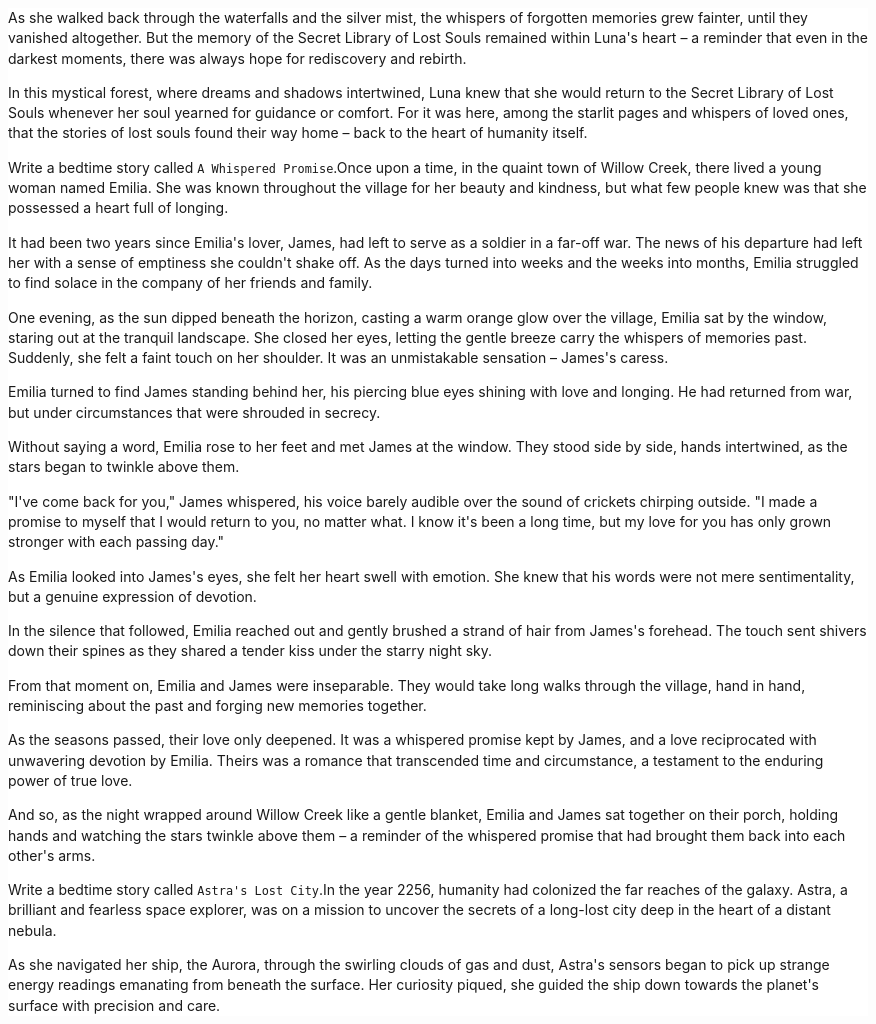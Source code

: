 As she walked back through the waterfalls and the silver mist, the whispers of forgotten memories grew fainter, until they vanished altogether. But the memory of the Secret Library of Lost Souls remained within Luna's heart – a reminder that even in the darkest moments, there was always hope for rediscovery and rebirth.

In this mystical forest, where dreams and shadows intertwined, Luna knew that she would return to the Secret Library of Lost Souls whenever her soul yearned for guidance or comfort. For it was here, among the starlit pages and whispers of loved ones, that the stories of lost souls found their way home – back to the heart of humanity itself.<end>

Write a bedtime story called `A Whispered Promise`.<start>Once upon a time, in the quaint town of Willow Creek, there lived a young woman named Emilia. She was known throughout the village for her beauty and kindness, but what few people knew was that she possessed a heart full of longing.

It had been two years since Emilia's lover, James, had left to serve as a soldier in a far-off war. The news of his departure had left her with a sense of emptiness she couldn't shake off. As the days turned into weeks and the weeks into months, Emilia struggled to find solace in the company of her friends and family.

One evening, as the sun dipped beneath the horizon, casting a warm orange glow over the village, Emilia sat by the window, staring out at the tranquil landscape. She closed her eyes, letting the gentle breeze carry the whispers of memories past. Suddenly, she felt a faint touch on her shoulder. It was an unmistakable sensation – James's caress.

Emilia turned to find James standing behind her, his piercing blue eyes shining with love and longing. He had returned from war, but under circumstances that were shrouded in secrecy.

Without saying a word, Emilia rose to her feet and met James at the window. They stood side by side, hands intertwined, as the stars began to twinkle above them.

"I've come back for you," James whispered, his voice barely audible over the sound of crickets chirping outside. "I made a promise to myself that I would return to you, no matter what. I know it's been a long time, but my love for you has only grown stronger with each passing day."

As Emilia looked into James's eyes, she felt her heart swell with emotion. She knew that his words were not mere sentimentality, but a genuine expression of devotion.

In the silence that followed, Emilia reached out and gently brushed a strand of hair from James's forehead. The touch sent shivers down their spines as they shared a tender kiss under the starry night sky.

From that moment on, Emilia and James were inseparable. They would take long walks through the village, hand in hand, reminiscing about the past and forging new memories together.

As the seasons passed, their love only deepened. It was a whispered promise kept by James, and a love reciprocated with unwavering devotion by Emilia. Theirs was a romance that transcended time and circumstance, a testament to the enduring power of true love.

And so, as the night wrapped around Willow Creek like a gentle blanket, Emilia and James sat together on their porch, holding hands and watching the stars twinkle above them – a reminder of the whispered promise that had brought them back into each other's arms.<end>

Write a bedtime story called `Astra's Lost City`.<start>In the year 2256, humanity had colonized the far reaches of the galaxy. Astra, a brilliant and fearless space explorer, was on a mission to uncover the secrets of a long-lost city deep in the heart of a distant nebula.

As she navigated her ship, the Aurora, through the swirling clouds of gas and dust, Astra's sensors began to pick up strange energy readings emanating from beneath the surface. Her curiosity piqued, she guided the ship down towards the planet's surface with precision and care.
